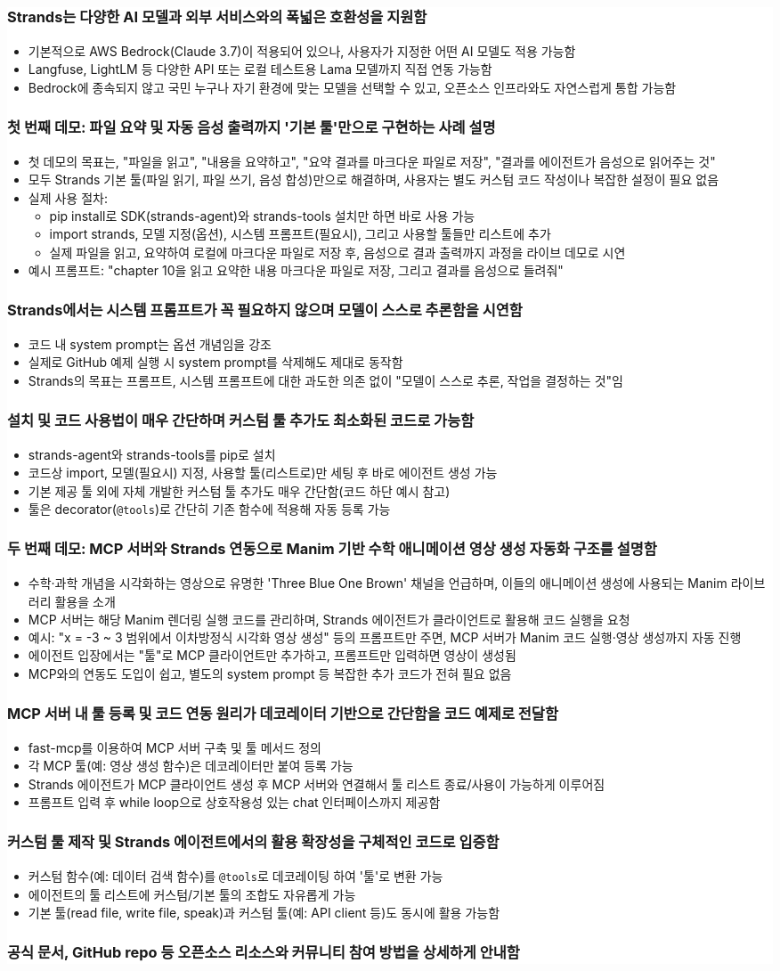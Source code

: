 ### Strands는 다양한 AI 모델과 외부 서비스와의 폭넓은 호환성을 지원함

- 기본적으로 AWS Bedrock(Claude 3.7)이 적용되어 있으나, 사용자가 지정한 어떤 AI 모델도 적용 가능함
- Langfuse, LightLM 등 다양한 API 또는 로컬 테스트용 Lama 모델까지 직접 연동 가능함
- Bedrock에 종속되지 않고 국민 누구나 자기 환경에 맞는 모델을 선택할 수 있고, 오픈소스 인프라와도 자연스럽게 통합 가능함

### 첫 번째 데모: 파일 요약 및 자동 음성 출력까지 '기본 툴'만으로 구현하는 사례 설명

- 첫 데모의 목표는, "파일을 읽고", "내용을 요약하고", "요약 결과를 마크다운 파일로 저장", "결과를 에이전트가 음성으로 읽어주는 것"
- 모두 Strands 기본 툴(파일 읽기, 파일 쓰기, 음성 합성)만으로 해결하며, 사용자는 별도 커스텀 코드 작성이나 복잡한 설정이 필요 없음
- 실제 사용 절차:
    - pip install로 SDK(strands-agent)와 strands-tools 설치만 하면 바로 사용 가능
    - import strands, 모델 지정(옵션), 시스템 프롬프트(필요시), 그리고 사용할 툴들만 리스트에 추가
    - 실제 파일을 읽고, 요약하여 로컬에 마크다운 파일로 저장 후, 음성으로 결과 출력까지 과정을 라이브 데모로 시연
- 예시 프롬프트: "chapter 10을 읽고 요약한 내용 마크다운 파일로 저장, 그리고 결과를 음성으로 들려줘"

### Strands에서는 시스템 프롬프트가 꼭 필요하지 않으며 모델이 스스로 추론함을 시연함

- 코드 내 system prompt는 옵션 개념임을 강조
- 실제로 GitHub 예제 실행 시 system prompt를 삭제해도 제대로 동작함
- Strands의 목표는 프롬프트, 시스템 프롬프트에 대한 과도한 의존 없이 "모델이 스스로 추론, 작업을 결정하는 것"임

### 설치 및 코드 사용법이 매우 간단하며 커스텀 툴 추가도 최소화된 코드로 가능함

- strands-agent와 strands-tools를 pip로 설치
- 코드상 import, 모델(필요시) 지정, 사용할 툴(리스트로)만 세팅 후 바로 에이전트 생성 가능
- 기본 제공 툴 외에 자체 개발한 커스텀 툴 추가도 매우 간단함(코드 하단 예시 참고)
- 툴은 decorator(`@tools`)로 간단히 기존 함수에 적용해 자동 등록 가능

### 두 번째 데모: MCP 서버와 Strands 연동으로 Manim 기반 수학 애니메이션 영상 생성 자동화 구조를 설명함

- 수학·과학 개념을 시각화하는 영상으로 유명한 'Three Blue One Brown' 채널을 언급하며, 이들의 애니메이션 생성에 사용되는 Manim 라이브러리 활용을 소개
- MCP 서버는 해당 Manim 렌더링 실행 코드를 관리하며, Strands 에이전트가 클라이언트로 활용해 코드 실행을 요청
- 예시: "x = -3 ~ 3 범위에서 이차방정식 시각화 영상 생성" 등의 프롬프트만 주면, MCP 서버가 Manim 코드 실행·영상 생성까지 자동 진행
- 에이전트 입장에서는 "툴"로 MCP 클라이언트만 추가하고, 프롬프트만 입력하면 영상이 생성됨
- MCP와의 연동도 도입이 쉽고, 별도의 system prompt 등 복잡한 추가 코드가 전혀 필요 없음

### MCP 서버 내 툴 등록 및 코드 연동 원리가 데코레이터 기반으로 간단함을 코드 예제로 전달함

- fast-mcp를 이용하여 MCP 서버 구축 및 툴 메서드 정의
- 각 MCP 툴(예: 영상 생성 함수)은 데코레이터만 붙여 등록 가능
- Strands 에이전트가 MCP 클라이언트 생성 후 MCP 서버와 연결해서 툴 리스트 종료/사용이 가능하게 이루어짐
- 프롬프트 입력 후 while loop으로 상호작용성 있는 chat 인터페이스까지 제공함

### 커스텀 툴 제작 및 Strands 에이전트에서의 활용 확장성을 구체적인 코드로 입증함

- 커스텀 함수(예: 데이터 검색 함수)를 `@tools`로 데코레이팅 하여 '툴'로 변환 가능
- 에이전트의 툴 리스트에 커스텀/기본 툴의 조합도 자유롭게 가능
- 기본 툴(read file, write file, speak)과 커스텀 툴(예: API client 등)도 동시에 활용 가능함

### 공식 문서, GitHub repo 등 오픈소스 리소스와 커뮤니티 참여 방법을 상세하게 안내함
